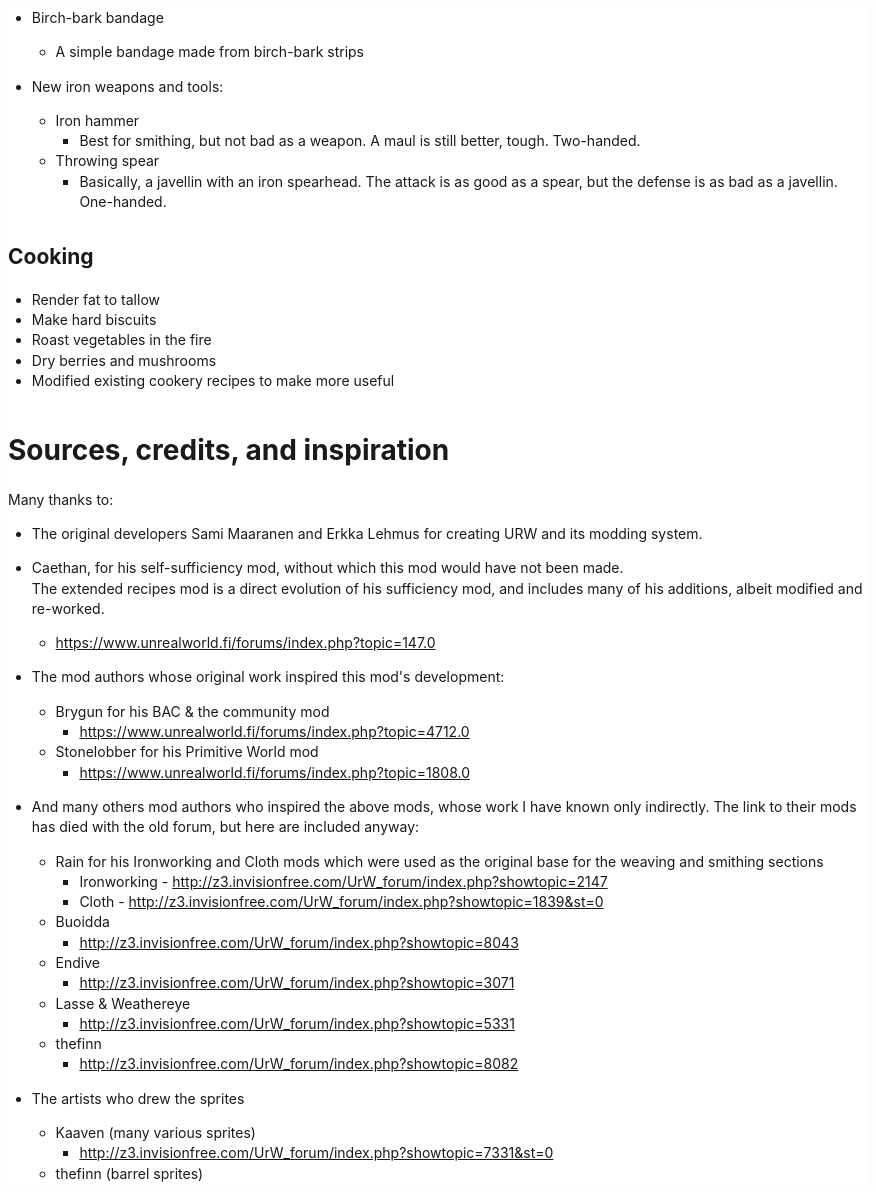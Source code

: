  * Birch-bark bandage
	- A simple bandage made from birch-bark strips
	
* New iron weapons and tools:
	- Iron hammer
		+ Best for smithing, but not bad as a weapon. A maul is still better, tough. Two-handed.
	- Throwing spear
		+ Basically, a javellin with an iron spearhead. The attack is as good as a spear, but the defense is as bad as a javellin. One-handed.

## Cooking

* Render fat to tallow
* Make hard biscuits
* Roast vegetables in the fire
* Dry berries and mushrooms
* Modified existing cookery recipes to make more useful


# Sources, credits, and inspiration

Many thanks to:

* The original developers Sami Maaranen and Erkka Lehmus for creating URW and its modding system.

* Caethan, for his self-sufficiency mod, without which this mod would have not been made.  
  The extended recipes mod is a direct evolution of his sufficiency mod, and includes many of his additions, albeit modified and re-worked. 
	* https://www.unrealworld.fi/forums/index.php?topic=147.0


* The mod authors whose original work inspired this mod's development:
	* Brygun for his BAC & the community mod
		* https://www.unrealworld.fi/forums/index.php?topic=4712.0
    * Stonelobber for his Primitive World mod
		*	https://www.unrealworld.fi/forums/index.php?topic=1808.0  
		
* And many others mod authors who inspired the above mods, whose work I have known only indirectly. The link to their mods has died with the old forum, but here are included anyway:
	* Rain for his Ironworking and Cloth mods which were used as the original base for the weaving and smithing sections
		* Ironworking - http://z3.invisionfree.com/UrW_forum/index.php?showtopic=2147
		* Cloth - http://z3.invisionfree.com/UrW_forum/index.php?showtopic=1839&st=0
	* Buoidda
		* http://z3.invisionfree.com/UrW_forum/index.php?showtopic=8043
	* Endive
		* http://z3.invisionfree.com/UrW_forum/index.php?showtopic=3071
	* Lasse & Weathereye
		* http://z3.invisionfree.com/UrW_forum/index.php?showtopic=5331
    * thefinn
        * http://z3.invisionfree.com/UrW_forum/index.php?showtopic=8082

* The artists who drew the sprites
	* Kaaven (many various sprites)
		* http://z3.invisionfree.com/UrW_forum/index.php?showtopic=7331&st=0
    * thefinn (barrel sprites)

